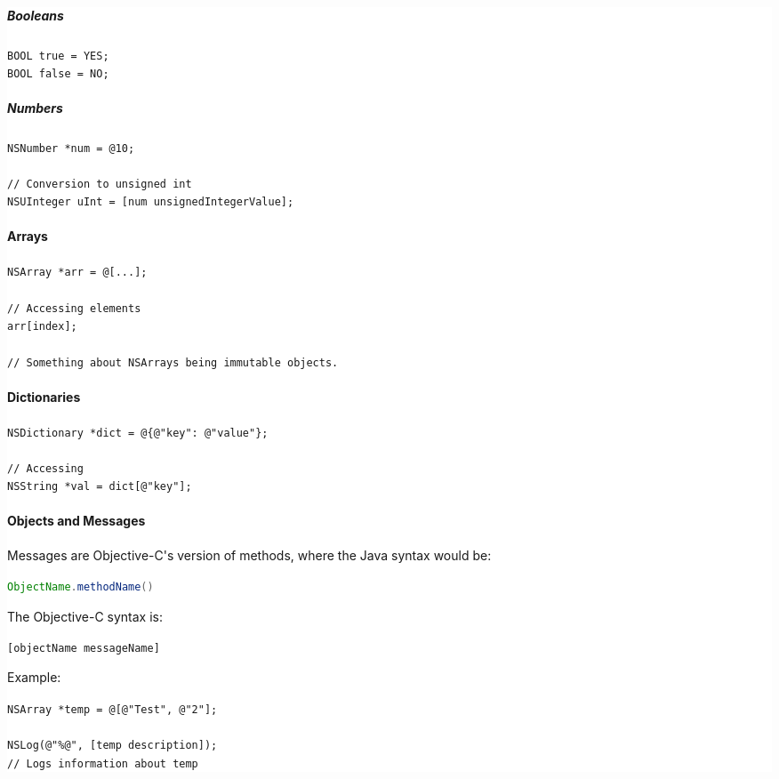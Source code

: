 
##### Booleans

```objc
BOOL true = YES;
BOOL false = NO;
```


##### Numbers

```objc
NSNumber *num = @10;

// Conversion to unsigned int
NSUInteger uInt = [num unsignedIntegerValue];
```

#### Arrays

```objc
NSArray *arr = @[...];

// Accessing elements
arr[index];

// Something about NSArrays being immutable objects.
```


#### Dictionaries

```objc
NSDictionary *dict = @{@"key": @"value"};

// Accessing
NSString *val = dict[@"key"];
```

#### Objects and Messages

Messages are Objective-C's version of methods, where the Java syntax would be:

```java
ObjectName.methodName()
```

The Objective-C syntax is:

```objc
[objectName messageName]
```

Example:

```objc
NSArray *temp = @[@"Test", @"2"];

NSLog(@"%@", [temp description]);
// Logs information about temp
```
